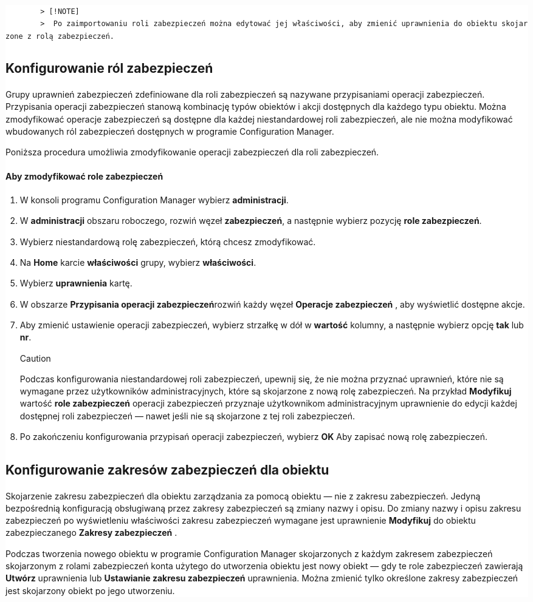             > [!NOTE]  
            >  Po zaimportowaniu roli zabezpieczeń można edytować jej właściwości, aby zmienić uprawnienia do obiektu skojarzone z rolą zabezpieczeń.  

##  <a name="BKMK_ConfigSecRole"></a> Konfigurowanie ról zabezpieczeń  
 Grupy uprawnień zabezpieczeń zdefiniowane dla roli zabezpieczeń są nazywane przypisaniami operacji zabezpieczeń. Przypisania operacji zabezpieczeń stanową kombinację typów obiektów i akcji dostępnych dla każdego typu obiektu. Można zmodyfikować operacje zabezpieczeń są dostępne dla każdej niestandardowej roli zabezpieczeń, ale nie można modyfikować wbudowanych ról zabezpieczeń dostępnych w programie Configuration Manager.  

 Poniższa procedura umożliwia zmodyfikowanie operacji zabezpieczeń dla roli zabezpieczeń.  

#### <a name="to-modify-security-roles"></a>Aby zmodyfikować role zabezpieczeń  

1.  W konsoli programu Configuration Manager wybierz **administracji**.  

2.  W **administracji** obszaru roboczego, rozwiń węzeł **zabezpieczeń**, a następnie wybierz pozycję **role zabezpieczeń**.  

3.  Wybierz niestandardową rolę zabezpieczeń, którą chcesz zmodyfikować.  

4.  Na **Home** karcie **właściwości** grupy, wybierz **właściwości**.  

5.  Wybierz **uprawnienia** kartę.  

6.  W obszarze **Przypisania operacji zabezpieczeń**rozwiń każdy węzeł **Operacje zabezpieczeń** , aby wyświetlić dostępne akcje.  

7.  Aby zmienić ustawienie operacji zabezpieczeń, wybierz strzałkę w dół w **wartość** kolumny, a następnie wybierz opcję **tak** lub **nr**.  

    > [!CAUTION]  
    >  Podczas konfigurowania niestandardowej roli zabezpieczeń, upewnij się, że nie można przyznać uprawnień, które nie są wymagane przez użytkowników administracyjnych, które są skojarzone z nową rolę zabezpieczeń. Na przykład **Modyfikuj** wartość **role zabezpieczeń** operacji zabezpieczeń przyznaje użytkownikom administracyjnym uprawnienie do edycji każdej dostępnej roli zabezpieczeń — nawet jeśli nie są skojarzone z tej roli zabezpieczeń.  

8.  Po zakończeniu konfigurowania przypisań operacji zabezpieczeń, wybierz **OK** Aby zapisać nową rolę zabezpieczeń.  

##  <a name="BKMK_ConfigSecScope"></a> Konfigurowanie zakresów zabezpieczeń dla obiektu  
 Skojarzenie zakresu zabezpieczeń dla obiektu zarządzania za pomocą obiektu — nie z zakresu zabezpieczeń. Jedyną bezpośrednią konfiguracją obsługiwaną przez zakresy zabezpieczeń są zmiany nazwy i opisu. Do zmiany nazwy i opisu zakresu zabezpieczeń po wyświetleniu właściwości zakresu zabezpieczeń wymagane jest uprawnienie **Modyfikuj** do obiektu zabezpieczanego **Zakresy zabezpieczeń** .  

 Podczas tworzenia nowego obiektu w programie Configuration Manager skojarzonych z każdym zakresem zabezpieczeń skojarzonym z rolami zabezpieczeń konta użytego do utworzenia obiektu jest nowy obiekt — gdy te role zabezpieczeń zawierają **Utwórz** uprawnienia lub **Ustawianie zakresu zabezpieczeń** uprawnienia. Można zmienić tylko określone zakresy zabezpieczeń jest skojarzony obiekt po jego utworzeniu.  
